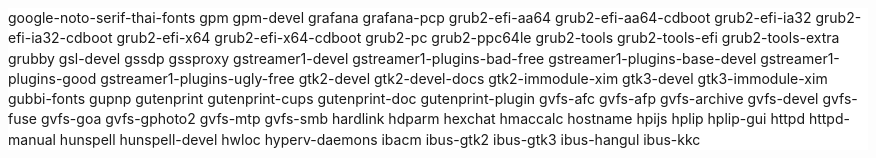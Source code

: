 google-noto-serif-thai-fonts
gpm
gpm-devel
grafana
grafana-pcp
grub2-efi-aa64
grub2-efi-aa64-cdboot
grub2-efi-ia32
grub2-efi-ia32-cdboot
grub2-efi-x64
grub2-efi-x64-cdboot
grub2-pc
grub2-ppc64le
grub2-tools
grub2-tools-efi
grub2-tools-extra
grubby
gsl-devel
gssdp
gssproxy
gstreamer1-devel
gstreamer1-plugins-bad-free
gstreamer1-plugins-base-devel
gstreamer1-plugins-good
gstreamer1-plugins-ugly-free
gtk2-devel
gtk2-devel-docs
gtk2-immodule-xim
gtk3-devel
gtk3-immodule-xim
gubbi-fonts
gupnp
gutenprint
gutenprint-cups
gutenprint-doc
gutenprint-plugin
gvfs-afc
gvfs-afp
gvfs-archive
gvfs-devel
gvfs-fuse
gvfs-goa
gvfs-gphoto2
gvfs-mtp
gvfs-smb
hardlink
hdparm
hexchat
hmaccalc
hostname
hpijs
hplip
hplip-gui
httpd
httpd-manual
hunspell
hunspell-devel
hwloc
hyperv-daemons
ibacm
ibus-gtk2
ibus-gtk3
ibus-hangul
ibus-kkc